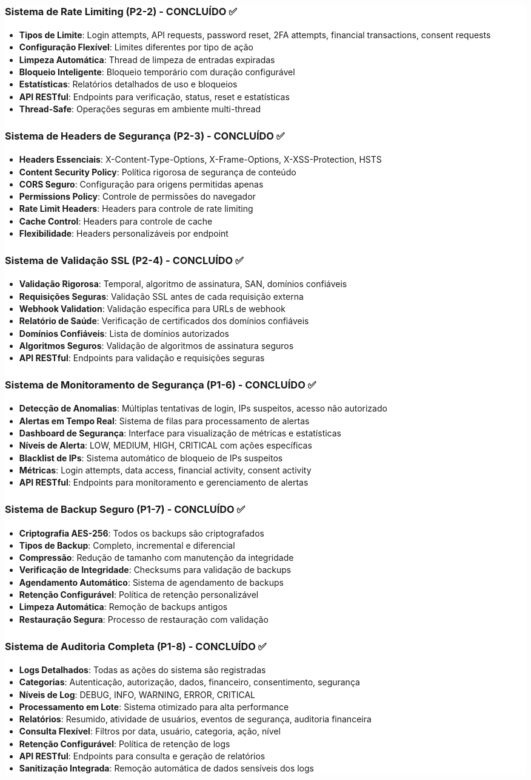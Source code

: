 ### Sistema de Rate Limiting (P2-2) - CONCLUÍDO ✅
- **Tipos de Limite**: Login attempts, API requests, password reset, 2FA attempts, financial transactions, consent requests
- **Configuração Flexível**: Limites diferentes por tipo de ação
- **Limpeza Automática**: Thread de limpeza de entradas expiradas
- **Bloqueio Inteligente**: Bloqueio temporário com duração configurável
- **Estatísticas**: Relatórios detalhados de uso e bloqueios
- **API RESTful**: Endpoints para verificação, status, reset e estatísticas
- **Thread-Safe**: Operações seguras em ambiente multi-thread

### Sistema de Headers de Segurança (P2-3) - CONCLUÍDO ✅
- **Headers Essenciais**: X-Content-Type-Options, X-Frame-Options, X-XSS-Protection, HSTS
- **Content Security Policy**: Política rigorosa de segurança de conteúdo
- **CORS Seguro**: Configuração para origens permitidas apenas
- **Permissions Policy**: Controle de permissões do navegador
- **Rate Limit Headers**: Headers para controle de rate limiting
- **Cache Control**: Headers para controle de cache
- **Flexibilidade**: Headers personalizáveis por endpoint

### Sistema de Validação SSL (P2-4) - CONCLUÍDO ✅
- **Validação Rigorosa**: Temporal, algoritmo de assinatura, SAN, domínios confiáveis
- **Requisições Seguras**: Validação SSL antes de cada requisição externa
- **Webhook Validation**: Validação específica para URLs de webhook
- **Relatório de Saúde**: Verificação de certificados dos domínios confiáveis
- **Domínios Confiáveis**: Lista de domínios autorizados
- **Algoritmos Seguros**: Validação de algoritmos de assinatura seguros
- **API RESTful**: Endpoints para validação e requisições seguras

### Sistema de Monitoramento de Segurança (P1-6) - CONCLUÍDO ✅
- **Detecção de Anomalias**: Múltiplas tentativas de login, IPs suspeitos, acesso não autorizado
- **Alertas em Tempo Real**: Sistema de filas para processamento de alertas
- **Dashboard de Segurança**: Interface para visualização de métricas e estatísticas
- **Níveis de Alerta**: LOW, MEDIUM, HIGH, CRITICAL com ações específicas
- **Blacklist de IPs**: Sistema automático de bloqueio de IPs suspeitos
- **Métricas**: Login attempts, data access, financial activity, consent activity
- **API RESTful**: Endpoints para monitoramento e gerenciamento de alertas

### Sistema de Backup Seguro (P1-7) - CONCLUÍDO ✅
- **Criptografia AES-256**: Todos os backups são criptografados
- **Tipos de Backup**: Completo, incremental e diferencial
- **Compressão**: Redução de tamanho com manutenção da integridade
- **Verificação de Integridade**: Checksums para validação de backups
- **Agendamento Automático**: Sistema de agendamento de backups
- **Retenção Configurável**: Política de retenção personalizável
- **Limpeza Automática**: Remoção de backups antigos
- **Restauração Segura**: Processo de restauração com validação

### Sistema de Auditoria Completa (P1-8) - CONCLUÍDO ✅
- **Logs Detalhados**: Todas as ações do sistema são registradas
- **Categorias**: Autenticação, autorização, dados, financeiro, consentimento, segurança
- **Níveis de Log**: DEBUG, INFO, WARNING, ERROR, CRITICAL
- **Processamento em Lote**: Sistema otimizado para alta performance
- **Relatórios**: Resumido, atividade de usuários, eventos de segurança, auditoria financeira
- **Consulta Flexível**: Filtros por data, usuário, categoria, ação, nível
- **Retenção Configurável**: Política de retenção de logs
- **API RESTful**: Endpoints para consulta e geração de relatórios
- **Sanitização Integrada**: Remoção automática de dados sensíveis dos logs
